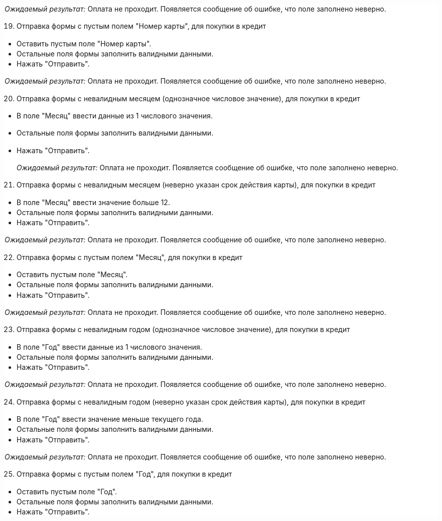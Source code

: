 *Ожидаемый результат:* Оплата не проходит. Появляется сообщение об ошибке, что поле заполнено неверно.

19. Отправка формы с пустым полем "Номер карты", для покупки в кредит

- Оставить пустым поле "Номер карты".
- Остальные поля формы заполнить валидными данными.
- Нажать "Отправить".

*Ожидаемый результат:* Оплата не проходит. Появляется сообщение об ошибке, что поле заполнено неверно.

20. Отправка формы с невалидным месяцем (однозначное числовое значение), для покупки в кредит

- В поле "Месяц" ввести данные из 1 числового значения.
- Остальные поля формы заполнить валидными данными.
- Нажать "Отправить".

  *Ожидаемый результат:* Оплата не проходит. Появляется сообщение об ошибке, что поле заполнено неверно.

21. Отправка формы с невалидным месяцем (неверно указан срок действия карты), для покупки в кредит

- В поле "Месяц" ввести значение больше 12.
- Остальные поля формы заполнить валидными данными.
- Нажать "Отправить".

*Ожидаемый результат:* Оплата не проходит. Появляется сообщение об ошибке, что поле заполнено неверно.

22. Отправка формы с пустым полем "Месяц", для покупки в кредит

- Оставить пустым поле "Месяц".
- Остальные поля формы заполнить валидными данными.
- Нажать "Отправить".

*Ожидаемый результат:* Оплата не проходит. Появляется сообщение об ошибке, что поле заполнено неверно.

23. Отправка формы с невалидным годом (однозначное числовое значение), для покупки в кредит

- В поле "Год" ввести данные из 1 числового значения.
- Остальные поля формы заполнить валидными данными.
- Нажать "Отправить".

*Ожидаемый результат:* Оплата не проходит. Появляется сообщение об ошибке, что поле заполнено неверно.

24. Отправка формы с невалидным годом (неверно указан срок действия карты), для покупки в кредит

- В поле "Год" ввести значение меньше текущего года.
- Остальные поля формы заполнить валидными данными.
- Нажать "Отправить".

*Ожидаемый результат:* Оплата не проходит. Появляется сообщение об ошибке, что поле заполнено неверно.

25. Отправка формы с пустым полем "Год", для покупки в кредит

- Оставить пустым поле "Год".
- Остальные поля формы заполнить валидными данными.
- Нажать "Отправить".
